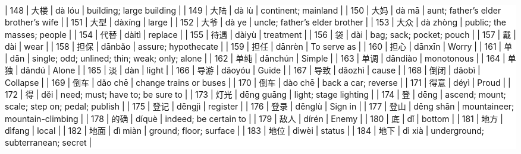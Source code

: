 | 148  | 大楼      | dà lóu          | building; large building                                            |
| 149  | 大陆      | dà lù           | continent; mainland                                                 |
| 150  | 大妈      | dà mā           | aunt; father’s elder brother’s wife                                 |
| 151  | 大型      | dàxíng          | large                                                               |
| 152  | 大爷      | dà ye           | uncle; father’s elder brother                                       |
| 153  | 大众      | dà zhòng        | public; the masses; people                                          |
| 154  | 代替      | dàitì           | replace                                                             |
| 155  | 待遇      | dàiyù           | treatment                                                           |
| 156  | 袋       | dài             | bag; sack; pocket; pouch                                            |
| 157  | 戴       | dài             | wear                                                                |
| 158  | 担保      | dānbǎo          | assure; hypothecate                                                 |
| 159  | 担任      | dānrèn          | To serve as                                                         |
| 160  | 担心      | dānxīn          | Worry                                                               |
| 161  | 单       | dān             | single; odd; unlined; thin; weak; only; alone                       |
| 162  | 单纯      | dānchún         | Simple                                                              |
| 163  | 单调      | dāndiào         | monotonous                                                          |
| 164  | 单独      | dāndú           | Alone                                                               |
| 165  | 淡       | dàn             | light                                                               |
| 166  | 导游      | dǎoyóu          | Guide                                                               |
| 167  | 导致      | dǎozhì          | cause                                                               |
| 168  | 倒闭      | dǎobì           | Collapse                                                            |
| 169  | 倒车      | dǎo chē         | change trains or buses                                              |
| 170  | 倒车      | dào chē         | back a car; reverse                                                 |
| 171  | 得意      | déyì            | Proud                                                               |
| 172  | 得       | děi             | need; must; have to; be sure to                                     |
| 173  | 灯光      | dēng guāng      | light; stage lighting                                               |
| 174  | 登       | dēng            | ascend; mount; scale; step on; pedal; publish                       |
| 175  | 登记      | dēngjì          | register                                                            |
| 176  | 登录      | dēnglù          | Sign in                                                             |
| 177  | 登山      | dēng shān       | mountaineer; mountain-climbing                                      |
| 178  | 的确      | díquè           | indeed; be certain to                                               |
| 179  | 敌人      | dírén           | Enemy                                                               |
| 180  | 底       | dǐ              | bottom                                                              |
| 181  | 地方      | dìfang          | local                                                               |
| 182  | 地面      | dì miàn         | ground; floor; surface                                              |
| 183  | 地位      | dìwèi           | status                                                              |
| 184  | 地下      | dì xià          | underground; subterranean; secret                                   |